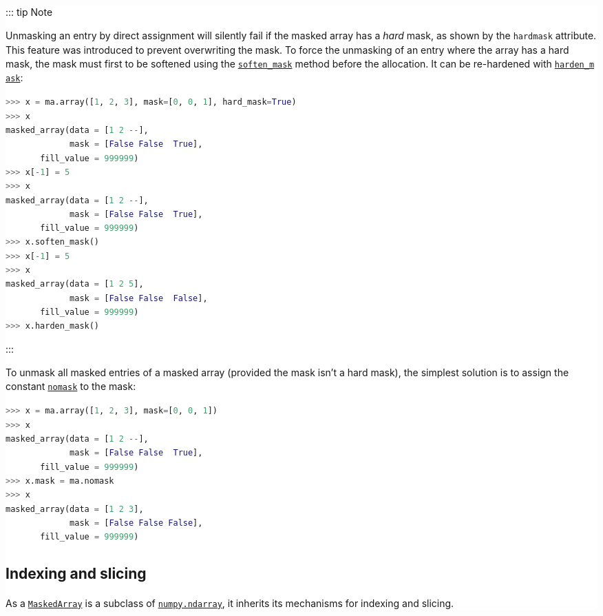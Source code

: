 ::: tip Note

Unmasking an entry by direct assignment will silently fail if the masked
array has a *hard* mask, as shown by the ``hardmask`` attribute. This
feature was introduced to prevent overwriting the mask. To force the
unmasking of an entry where the array has a hard mask, the mask must first
to be softened using the [``soften_mask``](generated/numpy.ma.soften_mask.html#numpy.ma.soften_mask) method before the allocation.
It can be re-hardened with [``harden_mask``](generated/numpy.ma.harden_mask.html#numpy.ma.harden_mask):

``` python
>>> x = ma.array([1, 2, 3], mask=[0, 0, 1], hard_mask=True)
>>> x
masked_array(data = [1 2 --],
             mask = [False False  True],
       fill_value = 999999)
>>> x[-1] = 5
>>> x
masked_array(data = [1 2 --],
             mask = [False False  True],
       fill_value = 999999)
>>> x.soften_mask()
>>> x[-1] = 5
>>> x
masked_array(data = [1 2 5],
             mask = [False False  False],
       fill_value = 999999)
>>> x.harden_mask()
```

:::

To unmask all masked entries of a masked array (provided the mask isn’t a hard
mask), the simplest solution is to assign the constant [``nomask``](maskedarray.baseclass.html#numpy.ma.nomask) to the
mask:

``` python
>>> x = ma.array([1, 2, 3], mask=[0, 0, 1])
>>> x
masked_array(data = [1 2 --],
             mask = [False False  True],
       fill_value = 999999)
>>> x.mask = ma.nomask
>>> x
masked_array(data = [1 2 3],
             mask = [False False False],
       fill_value = 999999)
```

## Indexing and slicing

As a [``MaskedArray``](maskedarray.baseclass.html#numpy.ma.MaskedArray) is a subclass of [``numpy.ndarray``](generated/numpy.ndarray.html#numpy.ndarray), it inherits
its mechanisms for indexing and slicing.
